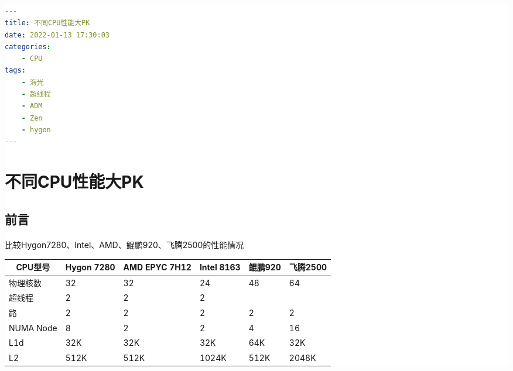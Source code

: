 ```yaml
---
title: 不同CPU性能大PK
date: 2022-01-13 17:30:03
categories:
    - CPU
tags:
    - 海光
    - 超线程
    - ADM
    - Zen
    - hygon
---
```


# 不同CPU性能大PK

## 前言

比较Hygon7280、Intel、AMD、鲲鹏920、飞腾2500的性能情况

| CPU型号   | Hygon 7280 | AMD EPYC 7H12 | Intel 8163 | 鲲鹏920 | 飞腾2500 |
| --------- | ---------- | ------------- | ---------- | ------- | -------- |
| 物理核数  | 32         | 32            | 24         | 48      | 64       |
| 超线程    | 2          | 2             | 2          |         |          |
| 路        | 2          | 2             | 2          | 2       | 2        |
| NUMA Node | 8          | 2             | 2          | 4       | 16       |
| L1d | 32K      | 32K             | 32K          | 64K      | 32K      |
| L2 | 512K        | 512K         | 1024K          | 512K       | 2048K       |


